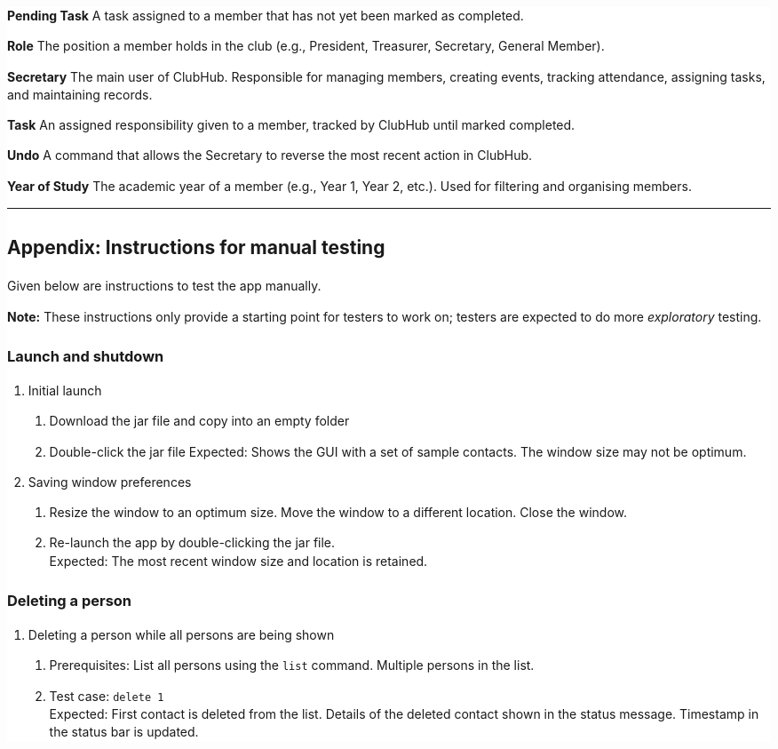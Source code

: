 **Pending Task**
A task assigned to a member that has not yet been marked as completed.

**Role**
The position a member holds in the club (e.g., President, Treasurer, Secretary, General Member).

**Secretary**
The main user of ClubHub. Responsible for managing members, creating events, tracking attendance, assigning tasks, and maintaining records.

**Task**
An assigned responsibility given to a member, tracked by ClubHub until marked completed.

**Undo**
A command that allows the Secretary to reverse the most recent action in ClubHub.

**Year of Study**
The academic year of a member (e.g., Year 1, Year 2, etc.). Used for filtering and organising members.

--------------------------------------------------------------------------------------------------------------------

## **Appendix: Instructions for manual testing**

Given below are instructions to test the app manually.

<box type="info" seamless>

**Note:** These instructions only provide a starting point for testers to work on;
testers are expected to do more *exploratory* testing.

</box>

### Launch and shutdown

1. Initial launch

   1. Download the jar file and copy into an empty folder

   1. Double-click the jar file Expected: Shows the GUI with a set of sample contacts. The window size may not be optimum.

1. Saving window preferences

   1. Resize the window to an optimum size. Move the window to a different location. Close the window.

   1. Re-launch the app by double-clicking the jar file.<br>
       Expected: The most recent window size and location is retained.


### Deleting a person

1. Deleting a person while all persons are being shown

   1. Prerequisites: List all persons using the `list` command. Multiple persons in the list.

   1. Test case: `delete 1`<br>
      Expected: First contact is deleted from the list. Details of the deleted contact shown in the status message. Timestamp in the status bar is updated.
